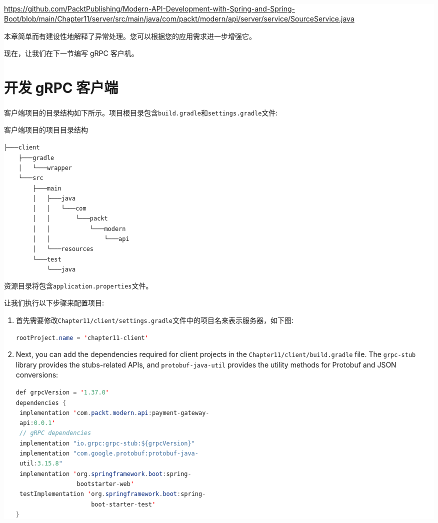 https://github.com/PacktPublishing/Modern-API-Development-with-Spring-and-Spring-Boot/blob/main/Chapter11/server/src/main/java/com/packt/modern/api/server/service/SourceService.java

本章简单而有建设性地解释了异常处理。您可以根据您的应用需求进一步增强它。

现在，让我们在下一节编写 gRPC 客户机。

# 开发 gRPC 客户端

客户端项目的目录结构如下所示。项目根目录包含`build.gradle`和`settings.gradle`文件:

客户端项目的项目目录结构

```java
├───client
    ├───gradle
    │   └───wrapper
    └───src
        ├───main
        │   ├───java
        │   │   └───com
        │   │       └───packt
        │   │           └───modern
        │   │               └───api
        │   └───resources
        └───test
            └───java
```

资源目录将包含`application.properties`文件。

让我们执行以下步骤来配置项目:

1.  首先需要修改`Chapter11/client/settings.gradle`文件中的项目名来表示服务器，如下图:

    ```java
    rootProject.name = 'chapter11-client'
    ```

2.  Next, you can add the dependencies required for client projects in the `Chapter11/client/build.gradle` file. The `grpc-stub` library provides the stubs-related APIs, and `protobuf-java-util` provides the utility methods for Protobuf and JSON conversions:

    ```java
    def grpcVersion = '1.37.0'
    dependencies {
     implementation 'com.packt.modern.api:payment-gateway-
     api:0.0.1'
     // gRPC dependencies
     implementation "io.grpc:grpc-stub:${grpcVersion}"
     implementation "com.google.protobuf:protobuf-java-
     util:3.15.8"
     implementation 'org.springframework.boot:spring-
                     bootstarter-web'
     testImplementation 'org.springframework.boot:spring-
                         boot-starter-test'
    }
    ```
